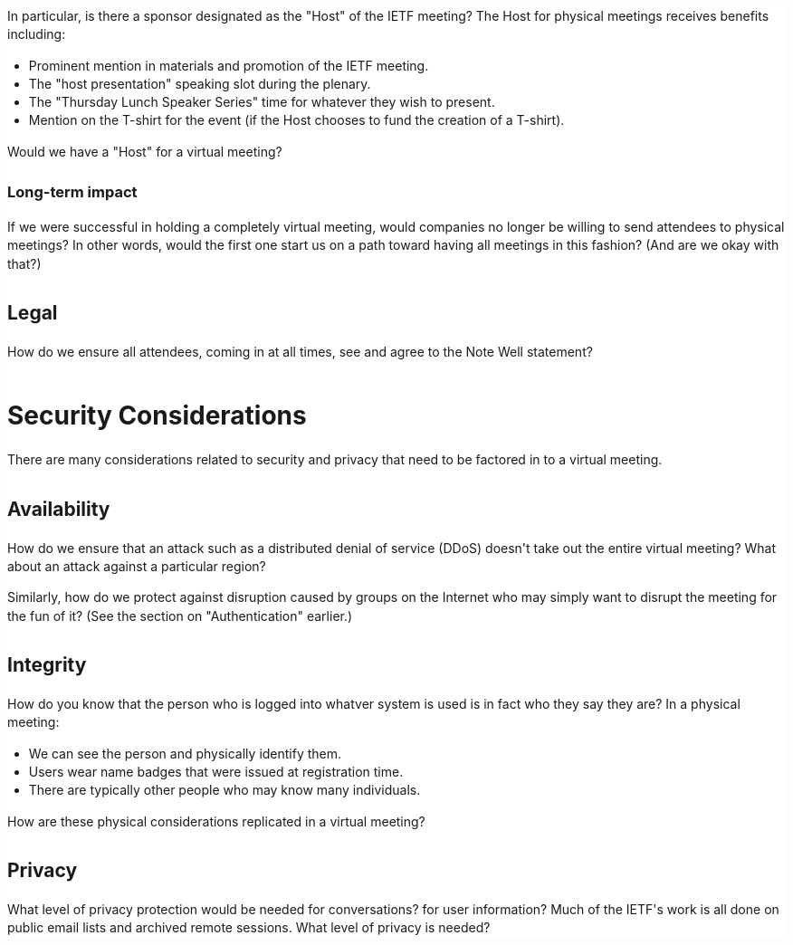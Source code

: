 In particular, is there a sponsor designated as the "Host" of the IETF
meeting? The Host for physical meetings receives benefits including:

- Prominent mention in materials and promotion of the IETF meeting.
- The "host presentation" speaking slot during the plenary.
- The "Thursday Lunch Speaker Series" time for whatever they wish to present.
- Mention on the T-shirt for the event (if the Host chooses to fund the creation of a T-shirt).

Would we have a "Host" for a virtual meeting?

### Long-term impact

If we were successful in holding a completely virtual meeting, would 
companies no longer be willing to send attendees to physical meetings?
In other words, would the first one start us on a path toward having
all meetings in this fashion? (And are we okay with that?)

## Legal

How do we ensure all attendees, coming in at all times, see and agree to
the Note Well statement?


#  Security Considerations

There are many considerations related to security and privacy that need
to be factored in to a virtual meeting.

## Availability

How do we ensure that an attack such as a distributed denial of service (DDoS) doesn't take out the entire virtual meeting? What about an attack against a particular region?

Similarly, how do we protect against disruption caused by groups on
the Internet who may simply want to disrupt the meeting for the fun of it?
(See the section on "Authentication" earlier.)

## Integrity

How do you know that the person who is logged into whatver system is 
used is in fact who they say they are? In a physical meeting:

- We can see the person and physically identify them.
- Users wear name badges that were issued at registration time.
- There are typically other people who may know many individuals.

How are these physical considerations replicated in a virtual meeting?

## Privacy

What level of privacy protection would be needed for conversations? for
user information? Much of the IETF's work is all done on public email 
lists and archived remote sessions. What level of privacy is needed?
